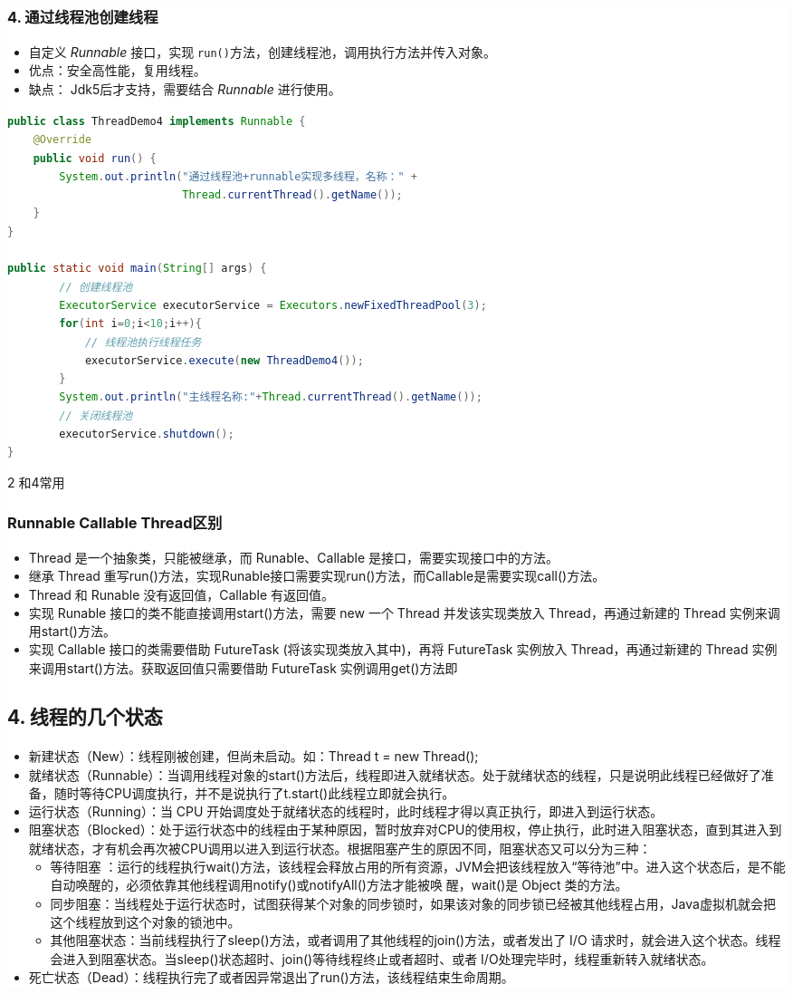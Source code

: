 ### 4. 通过线程池创建线程

- 自定义 *Runnable* 接口，实现 `run()`方法，创建线程池，调用执行方法并传入对象。
- 优点：安全高性能，复用线程。
- 缺点： Jdk5后才支持，需要结合 *Runnable* 进行使用。

```java
public class ThreadDemo4 implements Runnable {
    @Override
    public void run() {
        System.out.println("通过线程池+runnable实现多线程，名称：" +
                           Thread.currentThread().getName());
    }
}

public static void main(String[] args) {
    	// 创建线程池
        ExecutorService executorService = Executors.newFixedThreadPool(3);
        for(int i=0;i<10;i++){
            // 线程池执行线程任务
            executorService.execute(new ThreadDemo4());
        }
        System.out.println("主线程名称:"+Thread.currentThread().getName());
        // 关闭线程池
        executorService.shutdown();
}
```

2 和4常用

### Runnable Callable Thread区别

- Thread 是一个抽象类，只能被继承，而 Runable、Callable 是接口，需要实现接口中的方法。
- 继承 Thread 重写run()方法，实现Runable接口需要实现run()方法，而Callable是需要实现call()方法。
- Thread 和 Runable 没有返回值，Callable 有返回值。
- 实现 Runable 接口的类不能直接调用start()方法，需要 new 一个 Thread 并发该实现类放入 Thread，再通过新建的 Thread 实例来调用start()方法。
- 实现 Callable 接口的类需要借助 FutureTask (将该实现类放入其中)，再将 FutureTask 实例放入 Thread，再通过新建的 Thread 实例来调用start()方法。获取返回值只需要借助 FutureTask 实例调用get()方法即

## 4. 线程的几个状态

- 新建状态（New）：线程刚被创建，但尚未启动。如：Thread t = new Thread();
- 就绪状态（Runnable）：当调用线程对象的start()方法后，线程即进入就绪状态。处于就绪状态的线程，只是说明此线程已经做好了准备，随时等待CPU调度执行，并不是说执行了t.start()此线程立即就会执行。
- 运行状态（Running）：当 CPU 开始调度处于就绪状态的线程时，此时线程才得以真正执行，即进入到运行状态。
- 阻塞状态（Blocked）：处于运行状态中的线程由于某种原因，暂时放弃对CPU的使用权，停止执行，此时进入阻塞状态，直到其进入到就绪状态，才有机会再次被CPU调用以进入到运行状态。根据阻塞产生的原因不同，阻塞状态又可以分为三种：
  - 等待阻塞 ：运行的线程执行wait()方法，该线程会释放占用的所有资源，JVM会把该线程放入“等待池”中。进入这个状态后，是不能自动唤醒的，必须依靠其他线程调用notify()或notifyAll()方法才能被唤 醒，wait()是 Object 类的方法。
  - 同步阻塞：当线程处于运行状态时，试图获得某个对象的同步锁时，如果该对象的同步锁已经被其他线程占用，Java虚拟机就会把这个线程放到这个对象的锁池中。
  - 其他阻塞状态：当前线程执行了sleep()方法，或者调用了其他线程的join()方法，或者发出了 I/O 请求时，就会进入这个状态。线程会进入到阻塞状态。当sleep()状态超时、join()等待线程终止或者超时、或者 I/O处理完毕时，线程重新转入就绪状态。
- 死亡状态（Dead）：线程执行完了或者因异常退出了run()方法，该线程结束生命周期。
  